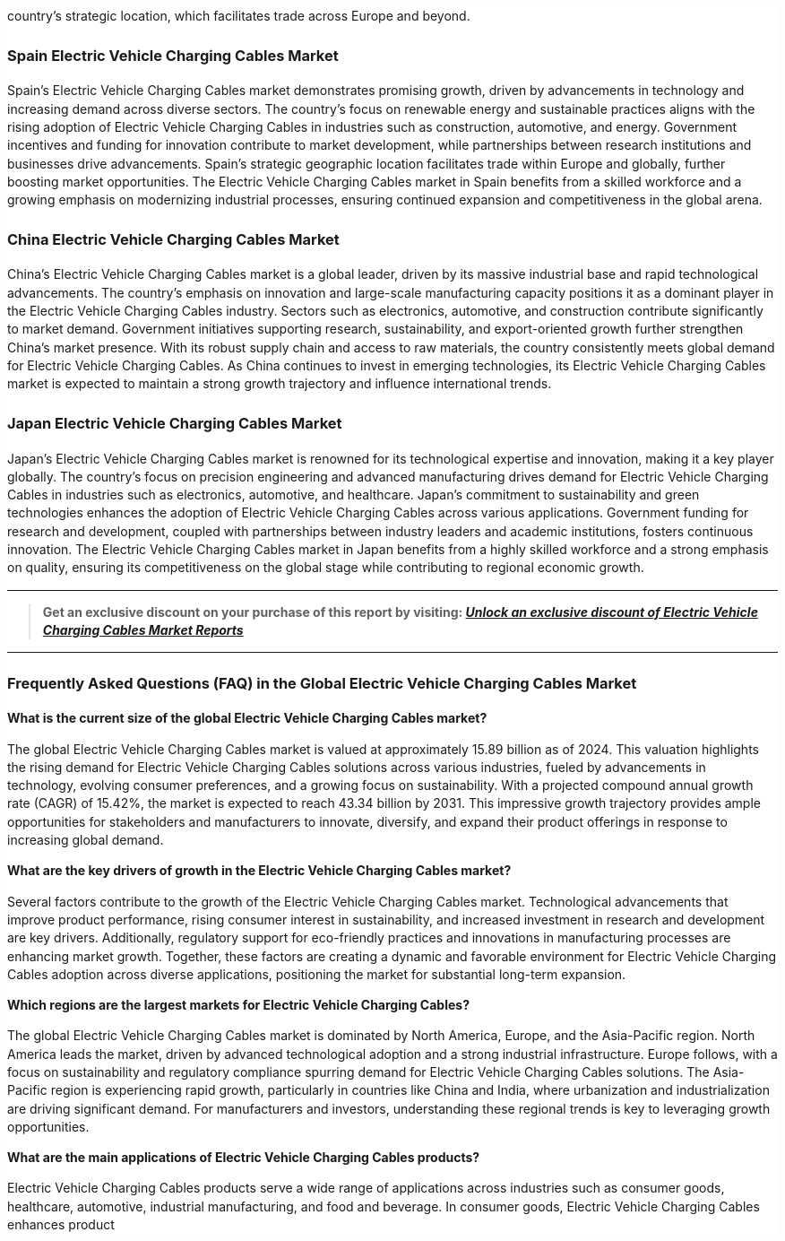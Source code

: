 country&rsquo;s strategic location, which facilitates trade across Europe and beyond.</p><h3>Spain Electric Vehicle Charging Cables Market</h3><p>Spain&rsquo;s Electric Vehicle Charging Cables market demonstrates promising growth, driven by advancements in technology and increasing demand across diverse sectors. The country&rsquo;s focus on renewable energy and sustainable practices aligns with the rising adoption of Electric Vehicle Charging Cables in industries such as construction, automotive, and energy. Government incentives and funding for innovation contribute to market development, while partnerships between research institutions and businesses drive advancements. Spain&rsquo;s strategic geographic location facilitates trade within Europe and globally, further boosting market opportunities. The Electric Vehicle Charging Cables market in Spain benefits from a skilled workforce and a growing emphasis on modernizing industrial processes, ensuring continued expansion and competitiveness in the global arena.</p><h3>China Electric Vehicle Charging Cables Market</h3><p>China&rsquo;s Electric Vehicle Charging Cables market is a global leader, driven by its massive industrial base and rapid technological advancements. The country&rsquo;s emphasis on innovation and large-scale manufacturing capacity positions it as a dominant player in the Electric Vehicle Charging Cables industry. Sectors such as electronics, automotive, and construction contribute significantly to market demand. Government initiatives supporting research, sustainability, and export-oriented growth further strengthen China&rsquo;s market presence. With its robust supply chain and access to raw materials, the country consistently meets global demand for Electric Vehicle Charging Cables. As China continues to invest in emerging technologies, its Electric Vehicle Charging Cables market is expected to maintain a strong growth trajectory and influence international trends.</p><h3>Japan Electric Vehicle Charging Cables Market</h3><p>Japan&rsquo;s Electric Vehicle Charging Cables market is renowned for its technological expertise and innovation, making it a key player globally. The country&rsquo;s focus on precision engineering and advanced manufacturing drives demand for Electric Vehicle Charging Cables in industries such as electronics, automotive, and healthcare. Japan&rsquo;s commitment to sustainability and green technologies enhances the adoption of Electric Vehicle Charging Cables across various applications. Government funding for research and development, coupled with partnerships between industry leaders and academic institutions, fosters continuous innovation. The Electric Vehicle Charging Cables market in Japan benefits from a highly skilled workforce and a strong emphasis on quality, ensuring its competitiveness on the global stage while contributing to regional economic growth.</p><hr /><blockquote><p><strong>Get an exclusive discount on your purchase of this report by visiting: <em><a href="://marketresearchpulse.com/ask-for-discount/128259?utm_source=Github&amp;utm_medium=025">Unlock an exclusive discount of Electric Vehicle Charging Cables Market Reports</a></em>&nbsp;</strong></p></blockquote><hr /><h3>Frequently Asked Questions (FAQ) in the Global Electric Vehicle Charging Cables Market</h3><p><strong>What is the current size of the global Electric Vehicle Charging Cables market?</strong></p><p>The global Electric Vehicle Charging Cables market is valued at approximately 15.89 billion as of 2024. This valuation highlights the rising demand for Electric Vehicle Charging Cables solutions across various industries, fueled by advancements in technology, evolving consumer preferences, and a growing focus on sustainability. With a projected compound annual growth rate (CAGR) of 15.42%, the market is expected to reach 43.34 billion by 2031. This impressive growth trajectory provides ample opportunities for stakeholders and manufacturers to innovate, diversify, and expand their product offerings in response to increasing global demand.</p><p><strong>What are the key drivers of growth in the Electric Vehicle Charging Cables market?</strong></p><p>Several factors contribute to the growth of the Electric Vehicle Charging Cables market. Technological advancements that improve product performance, rising consumer interest in sustainability, and increased investment in research and development are key drivers. Additionally, regulatory support for eco-friendly practices and innovations in manufacturing processes are enhancing market growth. Together, these factors are creating a dynamic and favorable environment for Electric Vehicle Charging Cables adoption across diverse applications, positioning the market for substantial long-term expansion.</p><p><strong>Which regions are the largest markets for Electric Vehicle Charging Cables?</strong></p><p>The global Electric Vehicle Charging Cables market is dominated by North America, Europe, and the Asia-Pacific region. North America leads the market, driven by advanced technological adoption and a strong industrial infrastructure. Europe follows, with a focus on sustainability and regulatory compliance spurring demand for Electric Vehicle Charging Cables solutions. The Asia-Pacific region is experiencing rapid growth, particularly in countries like China and India, where urbanization and industrialization are driving significant demand. For manufacturers and investors, understanding these regional trends is key to leveraging growth opportunities.</p><p><strong>What are the main applications of Electric Vehicle Charging Cables products?</strong></p><p>Electric Vehicle Charging Cables products serve a wide range of applications across industries such as consumer goods, healthcare, automotive, industrial manufacturing, and food and beverage. In consumer goods, Electric Vehicle Charging Cables enhances product